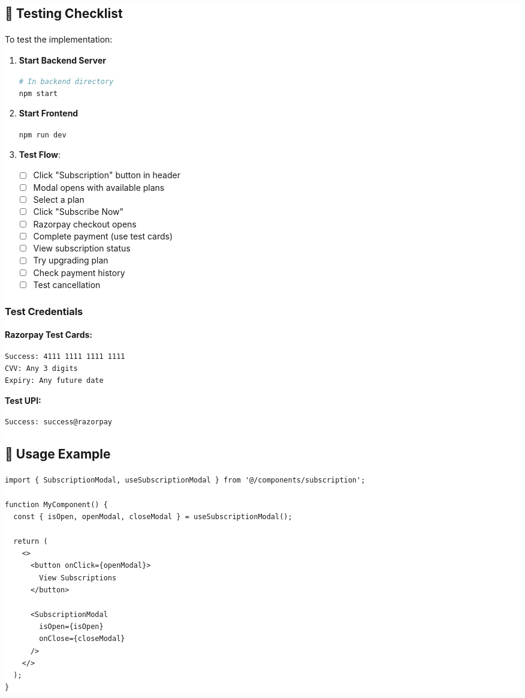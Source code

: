 ## 🧪 Testing Checklist

To test the implementation:

1. **Start Backend Server**
   ```bash
   # In backend directory
   npm start
   ```

2. **Start Frontend**
   ```bash
   npm run dev
   ```

3. **Test Flow**:
   - [ ] Click "Subscription" button in header
   - [ ] Modal opens with available plans
   - [ ] Select a plan
   - [ ] Click "Subscribe Now"
   - [ ] Razorpay checkout opens
   - [ ] Complete payment (use test cards)
   - [ ] View subscription status
   - [ ] Try upgrading plan
   - [ ] Check payment history
   - [ ] Test cancellation

### Test Credentials

**Razorpay Test Cards:**
```
Success: 4111 1111 1111 1111
CVV: Any 3 digits
Expiry: Any future date
```

**Test UPI:**
```
Success: success@razorpay
```

## 📝 Usage Example

```tsx
import { SubscriptionModal, useSubscriptionModal } from '@/components/subscription';

function MyComponent() {
  const { isOpen, openModal, closeModal } = useSubscriptionModal();

  return (
    <>
      <button onClick={openModal}>
        View Subscriptions
      </button>

      <SubscriptionModal
        isOpen={isOpen}
        onClose={closeModal}
      />
    </>
  );
}
```
